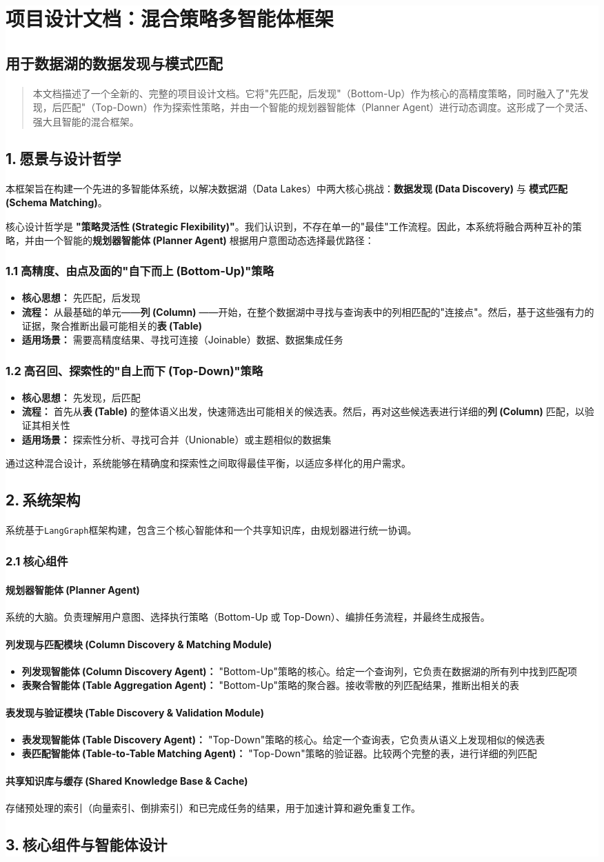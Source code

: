 # 项目设计文档：混合策略多智能体框架
## 用于数据湖的数据发现与模式匹配

> 本文档描述了一个全新的、完整的项目设计文档。它将"先匹配，后发现"（Bottom-Up）作为核心的高精度策略，同时融入了"先发现，后匹配"（Top-Down）作为探索性策略，并由一个智能的规划器智能体（Planner Agent）进行动态调度。这形成了一个灵活、强大且智能的混合框架。

## 1. 愿景与设计哲学

本框架旨在构建一个先进的多智能体系统，以解决数据湖（Data Lakes）中两大核心挑战：**数据发现 (Data Discovery)** 与 **模式匹配 (Schema Matching)**。

核心设计哲学是 **"策略灵活性 (Strategic Flexibility)"**。我们认识到，不存在单一的"最佳"工作流程。因此，本系统将融合两种互补的策略，并由一个智能的**规划器智能体 (Planner Agent)** 根据用户意图动态选择最优路径：

### 1.1 高精度、由点及面的"自下而上 (Bottom-Up)"策略

- **核心思想：** 先匹配，后发现
- **流程：** 从最基础的单元——**列 (Column)** ——开始，在整个数据湖中寻找与查询表中的列相匹配的"连接点"。然后，基于这些强有力的证据，聚合推断出最可能相关的**表 (Table)**
- **适用场景：** 需要高精度结果、寻找可连接（Joinable）数据、数据集成任务

### 1.2 高召回、探索性的"自上而下 (Top-Down)"策略

- **核心思想：** 先发现，后匹配
- **流程：** 首先从**表 (Table)** 的整体语义出发，快速筛选出可能相关的候选表。然后，再对这些候选表进行详细的**列 (Column)** 匹配，以验证其相关性
- **适用场景：** 探索性分析、寻找可合并（Unionable）或主题相似的数据集

通过这种混合设计，系统能够在精确度和探索性之间取得最佳平衡，以适应多样化的用户需求。

## 2. 系统架构

系统基于`LangGraph`框架构建，包含三个核心智能体和一个共享知识库，由规划器进行统一协调。

### 2.1 核心组件

#### 规划器智能体 (Planner Agent)
系统的大脑。负责理解用户意图、选择执行策略（Bottom-Up 或 Top-Down）、编排任务流程，并最终生成报告。

#### 列发现与匹配模块 (Column Discovery & Matching Module)
- **列发现智能体 (Column Discovery Agent)：** "Bottom-Up"策略的核心。给定一个查询列，它负责在数据湖的所有列中找到匹配项
- **表聚合智能体 (Table Aggregation Agent)：** "Bottom-Up"策略的聚合器。接收零散的列匹配结果，推断出相关的表

#### 表发现与验证模块 (Table Discovery & Validation Module)
- **表发现智能体 (Table Discovery Agent)：** "Top-Down"策略的核心。给定一个查询表，它负责从语义上发现相似的候选表
- **表匹配智能体 (Table-to-Table Matching Agent)：** "Top-Down"策略的验证器。比较两个完整的表，进行详细的列匹配

#### 共享知识库与缓存 (Shared Knowledge Base & Cache)
存储预处理的索引（向量索引、倒排索引）和已完成任务的结果，用于加速计算和避免重复工作。

## 3. 核心组件与智能体设计
